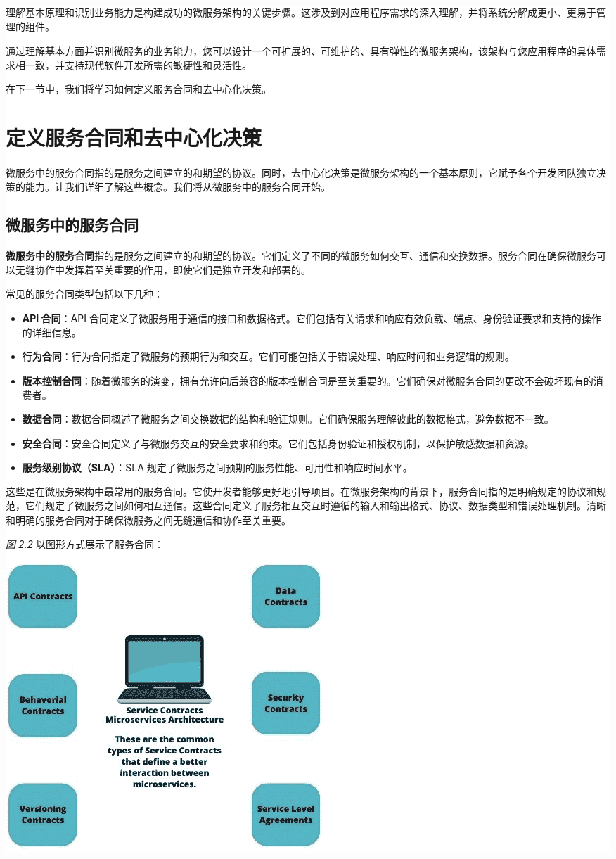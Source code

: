 理解基本原理和识别业务能力是构建成功的微服务架构的关键步骤。这涉及到对应用程序需求的深入理解，并将系统分解成更小、更易于管理的组件。

通过理解基本方面并识别微服务的业务能力，您可以设计一个可扩展的、可维护的、具有弹性的微服务架构，该架构与您应用程序的具体需求相一致，并支持现代软件开发所需的敏捷性和灵活性。

在下一节中，我们将学习如何定义服务合同和去中心化决策。

# 定义服务合同和去中心化决策

微服务中的服务合同指的是服务之间建立的和期望的协议。同时，去中心化决策是微服务架构的一个基本原则，它赋予各个开发团队独立决策的能力。让我们详细了解这些概念。我们将从微服务中的服务合同开始。

## 微服务中的服务合同

**微服务中的服务合同**指的是服务之间建立的和期望的协议。它们定义了不同的微服务如何交互、通信和交换数据。服务合同在确保微服务可以无缝协作中发挥着至关重要的作用，即使它们是独立开发和部署的。

常见的服务合同类型包括以下几种：

+   **API 合同**：API 合同定义了微服务用于通信的接口和数据格式。它们包括有关请求和响应有效负载、端点、身份验证要求和支持的操作的详细信息。

+   **行为合同**：行为合同指定了微服务的预期行为和交互。它们可能包括关于错误处理、响应时间和业务逻辑的规则。

+   **版本控制合同**：随着微服务的演变，拥有允许向后兼容的版本控制合同是至关重要的。它们确保对微服务合同的更改不会破坏现有的消费者。

+   **数据合同**：数据合同概述了微服务之间交换数据的结构和验证规则。它们确保服务理解彼此的数据格式，避免数据不一致。

+   **安全合同**：安全合同定义了与微服务交互的安全要求和约束。它们包括身份验证和授权机制，以保护敏感数据和资源。

+   **服务级别协议（SLA）**：SLA 规定了微服务之间预期的服务性能、可用性和响应时间水平。

这些是在微服务架构中最常用的服务合同。它使开发者能够更好地引导项目。在微服务架构的背景下，服务合同指的是明确规定的协议和规范，它们规定了微服务之间如何相互通信。这些合同定义了服务相互交互时遵循的输入和输出格式、协议、数据类型和错误处理机制。清晰和明确的服务合同对于确保微服务之间无缝通信和协作至关重要。

*图 2.2* 以图形方式展示了服务合同：

![图 2.2：服务合同](img/B14980_02_02.jpg)
